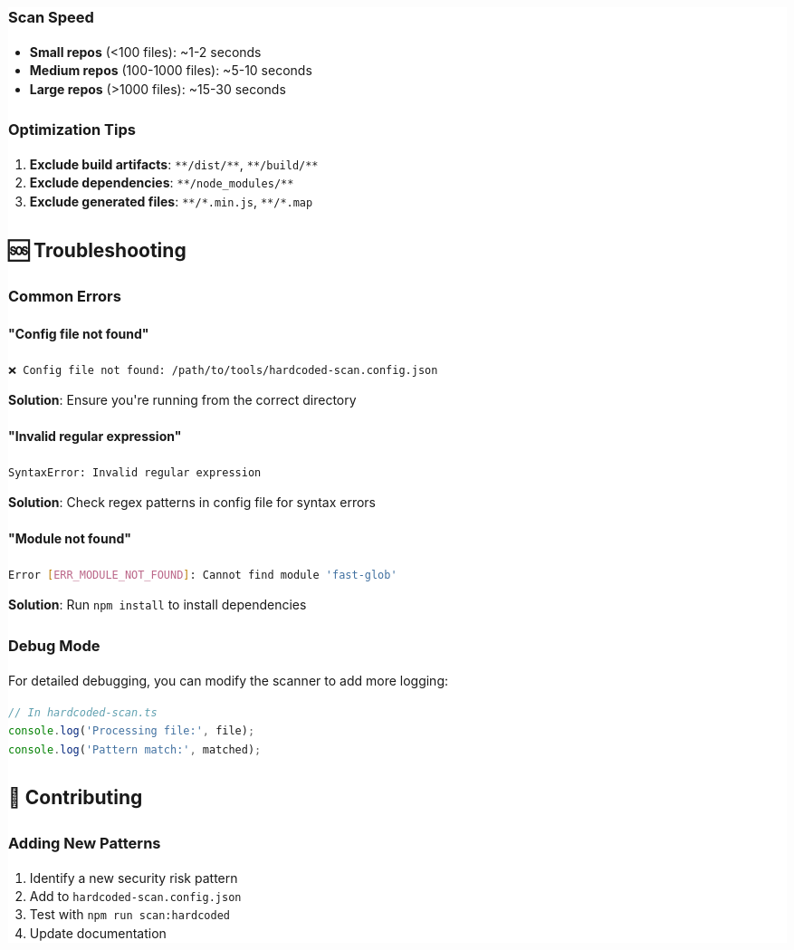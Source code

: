 ### Scan Speed

- **Small repos** (<100 files): ~1-2 seconds
- **Medium repos** (100-1000 files): ~5-10 seconds
- **Large repos** (>1000 files): ~15-30 seconds

### Optimization Tips

1. **Exclude build artifacts**: `**/dist/**`, `**/build/**`
2. **Exclude dependencies**: `**/node_modules/**`
3. **Exclude generated files**: `**/*.min.js`, `**/*.map`

## 🆘 Troubleshooting

### Common Errors

#### "Config file not found"
```bash
❌ Config file not found: /path/to/tools/hardcoded-scan.config.json
```

**Solution**: Ensure you're running from the correct directory

#### "Invalid regular expression"
```bash
SyntaxError: Invalid regular expression
```

**Solution**: Check regex patterns in config file for syntax errors

#### "Module not found"
```bash
Error [ERR_MODULE_NOT_FOUND]: Cannot find module 'fast-glob'
```

**Solution**: Run `npm install` to install dependencies

### Debug Mode

For detailed debugging, you can modify the scanner to add more logging:

```typescript
// In hardcoded-scan.ts
console.log('Processing file:', file);
console.log('Pattern match:', matched);
```

## 🤝 Contributing

### Adding New Patterns

1. Identify a new security risk pattern
2. Add to `hardcoded-scan.config.json`
3. Test with `npm run scan:hardcoded`
4. Update documentation
